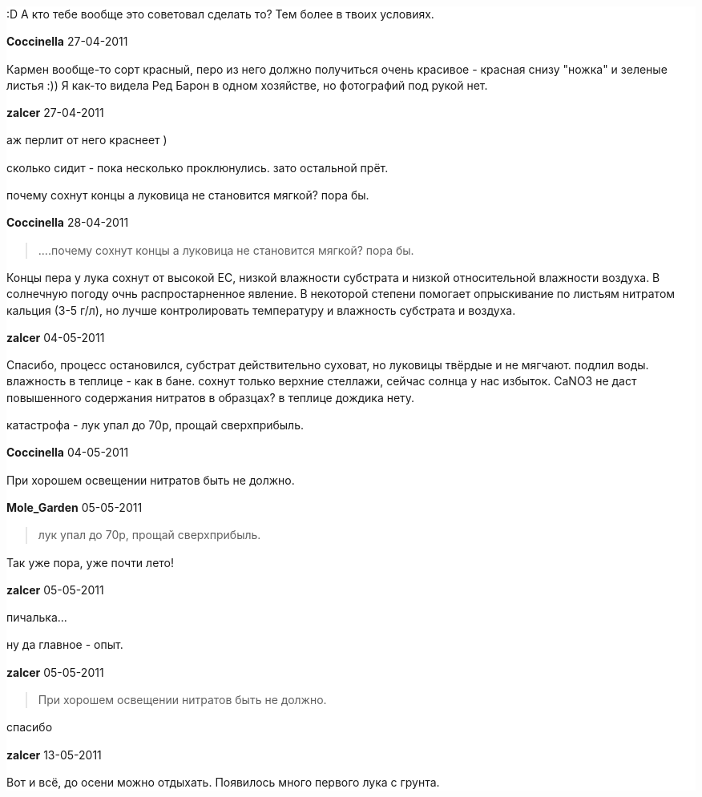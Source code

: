  :D А кто тебе вообще это советовал сделать то? Тем более в твоих условиях.


**Coccinella** 27-04-2011

Кармен вообще-то сорт красный, перо из него должно получиться очень красивое - красная снизу "ножка" и зеленые листья :)) Я как-то видела Ред Барон в одном хозяйстве, но фотографий под рукой нет.


**zalcer** 27-04-2011

аж перлит от него краснеет )

сколько сидит - пока несколько проклюнулись. зато остальной прёт. 

почему сохнут концы а луковица не становится мягкой? пора бы.


**Coccinella** 28-04-2011

> ....почему сохнут концы а луковица не становится мягкой? пора бы.

Концы пера у лука сохнут от высокой ЕС, низкой влажности субстрата и низкой относительной влажности воздуха. В солнечную погоду очнь распростарненное явление. В некоторой степени помогает опрыскивание по листьям нитратом кальция (3-5 г/л), но лучше контролировать температуру и влажность субстрата и воздуха.


**zalcer** 04-05-2011

Спасибо, процесс остановился, субстрат действительно суховат, но луковицы твёрдые и не мягчают. подлил воды. влажность в теплице - как в бане. сохнут только верхние стеллажи, сейчас солнца у нас избыток. СаNO3 не даст повышенного содержания нитратов в образцах? в теплице дождика нету.

катастрофа - лук упал до 70р, прощай сверхприбыль.


**Coccinella** 04-05-2011

При хорошем освещении нитратов быть не должно.


**Mole_Garden** 05-05-2011

> лук упал до 70р, прощай сверхприбыль.

Так уже пора, уже почти лето!


**zalcer** 05-05-2011

пичалька...

ну да главное - опыт.


**zalcer** 05-05-2011

> При хорошем освещении нитратов быть не должно.

спасибо


**zalcer** 13-05-2011

Вот и всё, до осени можно отдыхать. Появилось много первого лука с грунта.
